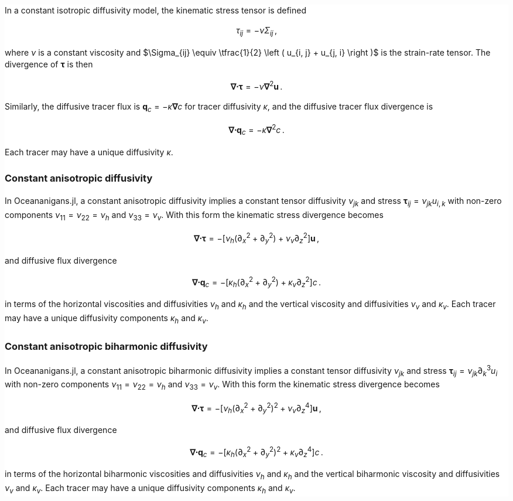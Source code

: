In a constant isotropic diffusivity model, the kinematic stress tensor is defined
```math
\tau_{ij} = - \nu \Sigma_{ij} \, ,
```
where $\nu$ is a constant viscosity and 
$\Sigma_{ij} \equiv \tfrac{1}{2} \left ( u_{i, j} + u_{j, i} \right )$ is the strain-rate 
tensor. The divergence of $\bm{\tau}$ is then
```math
\bm{\nabla} \bm{\cdot} \bm{\tau} = -\nu \bm{\nabla}^2 \bm{u} \, .
```
Similarly, the diffusive tracer flux is $\bm{q}_c = - \kappa \bm{\nabla} c$ for tracer 
diffusivity $\kappa$, and the diffusive tracer flux divergence is
```math
\bm{\nabla} \bm{\cdot} \bm{q}_c = - \kappa \bm{\nabla}^2 c \, .
```
Each tracer may have a unique diffusivity $\kappa$.

### Constant anisotropic diffusivity

In Oceananigans.jl, a constant anisotropic diffusivity implies a constant tensor 
diffusivity $\nu_{j k}$ and stress $\bm{\tau}_{ij} = \nu_{j k} u_{i, k}$ with non-zero 
components $\nu_{11} = \nu_{22} = \nu_h$ and $\nu_{33} = \nu_v$.
With this form the kinematic stress divergence becomes
```math
\bm{\nabla} \bm{\cdot} \bm{\tau} = - \left [ \nu_h \left ( \partial_x^2 + \partial_y^2 \right ) 
                                    + \nu_v \partial_z^2 \right ] \bm{u} \, ,
```
and diffusive flux divergence
```math
\bm{\nabla} \bm{\cdot} \bm{q}_c = - \left [ \kappa_{h} \left ( \partial_x^2 + \partial_y^2 \right ) 
                                    + \kappa_{v} \partial_z^2 \right ] c \, .
```
in terms of the horizontal viscosities and diffusivities $\nu_h$ and $\kappa_{h}$ and the 
vertical viscosity and diffusivities $\nu_v$ and $\kappa_{v}$.
Each tracer may have a unique diffusivity components $\kappa_h$ and $\kappa_v$.

### Constant anisotropic biharmonic diffusivity

In Oceananigans.jl, a constant anisotropic biharmonic diffusivity implies a constant tensor 
diffusivity $\nu_{j k}$ and stress $\bm{\tau}_{ij} = \nu_{j k} \partial_k^3 u_i$ with non-zero 
components $\nu_{11} = \nu_{22} = \nu_h$ and $\nu_{33} = \nu_v$.
With this form the kinematic stress divergence becomes
```math
\bm{\nabla} \bm{\cdot} \bm{\tau} = - \left [ \nu_h \left ( \partial_x^2 + \partial_y^2 \right )^2 
                                    + \nu_v \partial_z^4 \right ] \bm{u} \, ,
```
and diffusive flux divergence
```math
\bm{\nabla} \bm{\cdot} \bm{q}_c = - \left [ \kappa_{h} \left ( \partial_x^2 + \partial_y^2 \right )^2 
                                    + \kappa_{v} \partial_z^4 \right ] c \, .
```
in terms of the horizontal biharmonic viscosities and diffusivities $\nu_h$ and $\kappa_{h}$ and the 
vertical biharmonic viscosity and diffusivities $\nu_v$ and $\kappa_{v}$.
Each tracer may have a unique diffusivity components $\kappa_h$ and $\kappa_v$.
